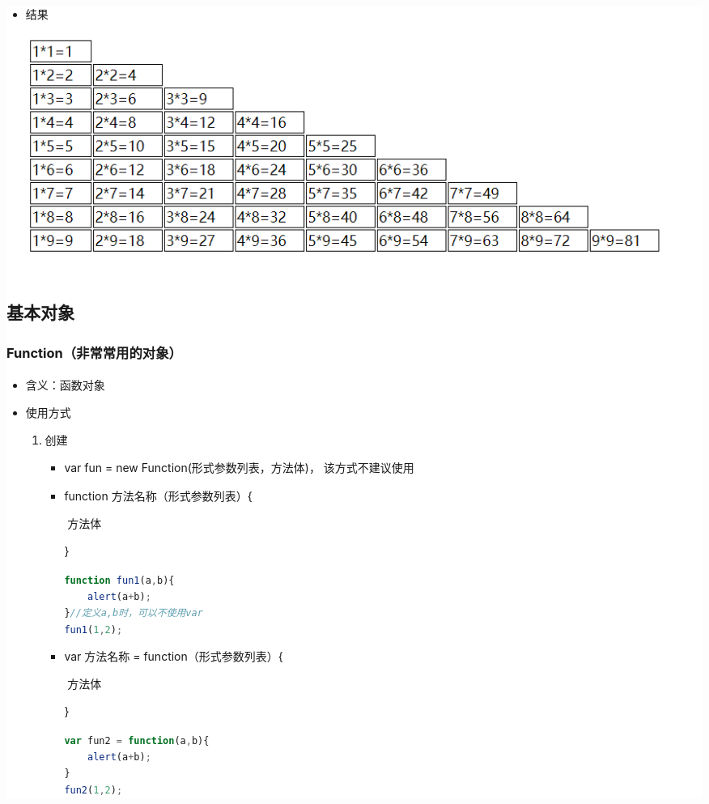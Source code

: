 * 结果

![avatar](/img/九九乘法表.png)

## 基本对象

### Function（非常常用的对象）

* 含义：函数对象

* 使用方式

  1. 创建

     * var fun = new Function(形式参数列表，方法体)， 该方式不建议使用

     * function 方法名称（形式参数列表）{

       ​		方法体

       }

       ```javascript
       function fun1(a,b){
           alert(a+b);
       }//定义a,b时，可以不使用var
       fun1(1,2);
       ```

       

     * var 方法名称  = function（形式参数列表）{

       ​		方法体

       }

       ```javascript
       var fun2 = function(a,b){
           alert(a+b);
       }
       fun2(1,2);
       ```
